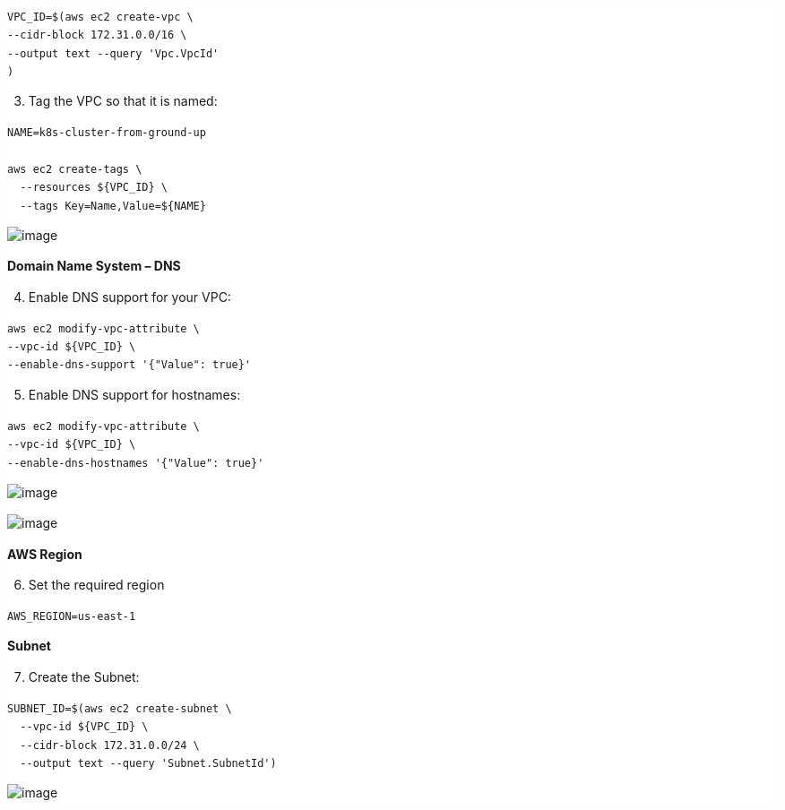 ```
VPC_ID=$(aws ec2 create-vpc \
--cidr-block 172.31.0.0/16 \
--output text --query 'Vpc.VpcId'
)

```

3. Tag the VPC so that it is named:

```
NAME=k8s-cluster-from-ground-up

aws ec2 create-tags \
  --resources ${VPC_ID} \
  --tags Key=Name,Value=${NAME} 
```
![image](https://github.com/user-attachments/assets/d28099ca-c78e-44c7-b14f-9ec9dee5ddeb)

**Domain Name System – DNS**

4. Enable DNS support for your VPC:

```
aws ec2 modify-vpc-attribute \
--vpc-id ${VPC_ID} \
--enable-dns-support '{"Value": true}'
```

5. Enable DNS support for hostnames:

```
aws ec2 modify-vpc-attribute \
--vpc-id ${VPC_ID} \
--enable-dns-hostnames '{"Value": true}'
```
![image](https://github.com/user-attachments/assets/3b61ee7a-be5d-4ff4-8321-0d5ca0474e15)

![image](https://github.com/user-attachments/assets/f027bbe7-bf24-4865-a7dd-fc34fa67f785)

**AWS Region**

6. Set the required region

```
AWS_REGION=us-east-1
```

**Subnet**

7. Create the Subnet:

```
SUBNET_ID=$(aws ec2 create-subnet \
  --vpc-id ${VPC_ID} \
  --cidr-block 172.31.0.0/24 \
  --output text --query 'Subnet.SubnetId')
```
![image](https://github.com/user-attachments/assets/d80773b5-dba5-4276-8e19-e9ac565050c0)
